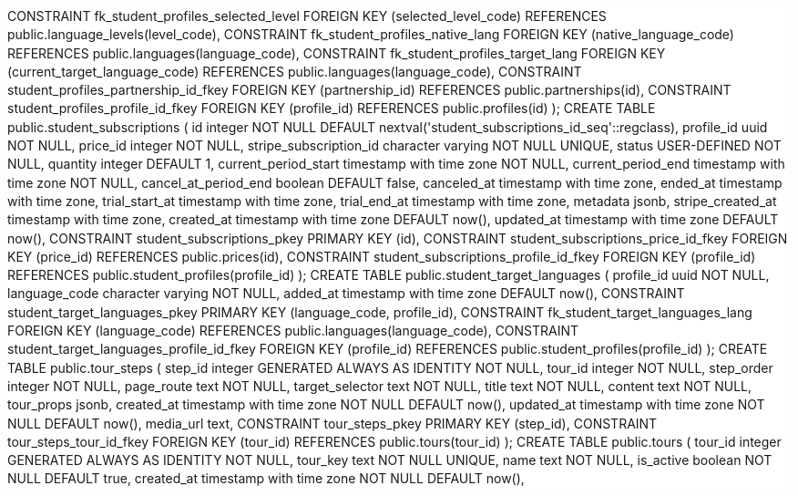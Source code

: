 CONSTRAINT fk_student_profiles_selected_level FOREIGN KEY (selected_level_code) REFERENCES public.language_levels(level_code),
CONSTRAINT fk_student_profiles_native_lang FOREIGN KEY (native_language_code) REFERENCES public.languages(language_code),
CONSTRAINT fk_student_profiles_target_lang FOREIGN KEY (current_target_language_code) REFERENCES public.languages(language_code),
CONSTRAINT student_profiles_partnership_id_fkey FOREIGN KEY (partnership_id) REFERENCES public.partnerships(id),
CONSTRAINT student_profiles_profile_id_fkey FOREIGN KEY (profile_id) REFERENCES public.profiles(id)
);
CREATE TABLE public.student_subscriptions (
id integer NOT NULL DEFAULT nextval('student_subscriptions_id_seq'::regclass),
profile_id uuid NOT NULL,
price_id integer NOT NULL,
stripe_subscription_id character varying NOT NULL UNIQUE,
status USER-DEFINED NOT NULL,
quantity integer DEFAULT 1,
current_period_start timestamp with time zone NOT NULL,
current_period_end timestamp with time zone NOT NULL,
cancel_at_period_end boolean DEFAULT false,
canceled_at timestamp with time zone,
ended_at timestamp with time zone,
trial_start_at timestamp with time zone,
trial_end_at timestamp with time zone,
metadata jsonb,
stripe_created_at timestamp with time zone,
created_at timestamp with time zone DEFAULT now(),
updated_at timestamp with time zone DEFAULT now(),
CONSTRAINT student_subscriptions_pkey PRIMARY KEY (id),
CONSTRAINT student_subscriptions_price_id_fkey FOREIGN KEY (price_id) REFERENCES public.prices(id),
CONSTRAINT student_subscriptions_profile_id_fkey FOREIGN KEY (profile_id) REFERENCES public.student_profiles(profile_id)
);
CREATE TABLE public.student_target_languages (
profile_id uuid NOT NULL,
language_code character varying NOT NULL,
added_at timestamp with time zone DEFAULT now(),
CONSTRAINT student_target_languages_pkey PRIMARY KEY (language_code, profile_id),
CONSTRAINT fk_student_target_languages_lang FOREIGN KEY (language_code) REFERENCES public.languages(language_code),
CONSTRAINT student_target_languages_profile_id_fkey FOREIGN KEY (profile_id) REFERENCES public.student_profiles(profile_id)
);
CREATE TABLE public.tour_steps (
step_id integer GENERATED ALWAYS AS IDENTITY NOT NULL,
tour_id integer NOT NULL,
step_order integer NOT NULL,
page_route text NOT NULL,
target_selector text NOT NULL,
title text NOT NULL,
content text NOT NULL,
tour_props jsonb,
created_at timestamp with time zone NOT NULL DEFAULT now(),
updated_at timestamp with time zone NOT NULL DEFAULT now(),
media_url text,
CONSTRAINT tour_steps_pkey PRIMARY KEY (step_id),
CONSTRAINT tour_steps_tour_id_fkey FOREIGN KEY (tour_id) REFERENCES public.tours(tour_id)
);
CREATE TABLE public.tours (
tour_id integer GENERATED ALWAYS AS IDENTITY NOT NULL,
tour_key text NOT NULL UNIQUE,
name text NOT NULL,
is_active boolean NOT NULL DEFAULT true,
created_at timestamp with time zone NOT NULL DEFAULT now(),